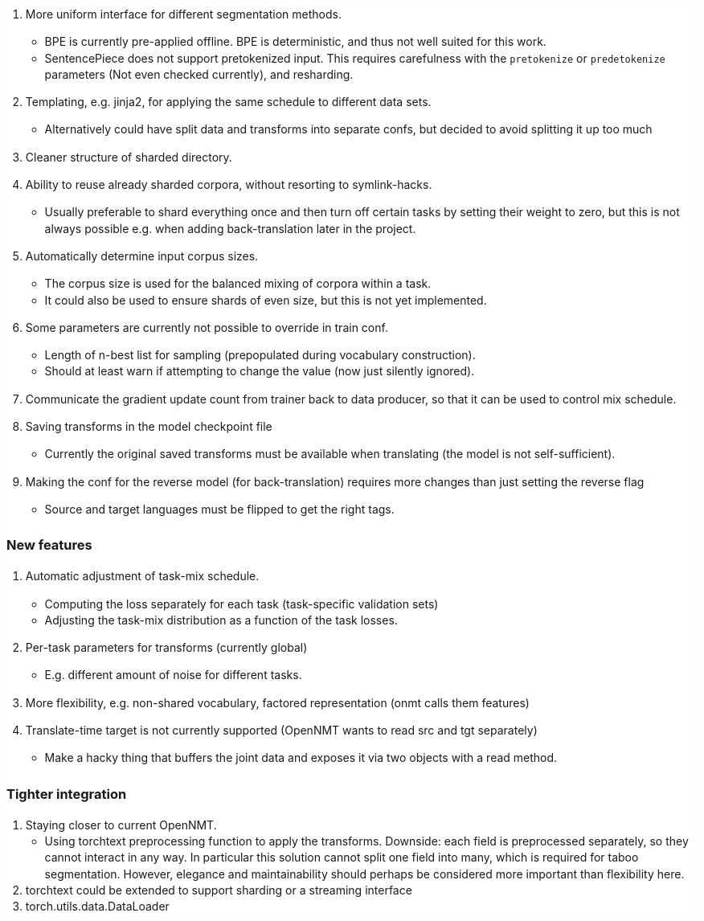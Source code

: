 1. More uniform interface for different segmentation methods.

    - BPE is currently pre-applied offline. BPE is deterministic, and thus not well suited for this work.
    - SentencePiece does not support pretokenized input. This requires carefulness with the `pretokenize` or `predetokenize` parameters (Not even checked currently), and resharding.

1. Templating, e.g. jinja2, for applying the same schedule to different data sets.

    - Alternatively could have split data and transforms into separate confs, but decided to avoid splitting it up too much

1. Cleaner structure of sharded directory.
1. Ability to reuse already sharded corpora, without resorting to symlink-hacks.

    - Usually preferable to shard everything once and then turn off certain tasks by setting their weight to zero,
      but this is not always possible e.g. when adding back-translation later in the project.

1. Automatically determine input corpus sizes.

    - The corpus size is used for the balanced mixing of corpora within a task.
    - It could also be used to ensure shards of even size, but this is not yet implemented.

1. Some parameters are currently not possible to override in train conf.

    - Length of n-best list for sampling (prepopulated during vocabulary construction).
    - Should at least warn if attempting to change the value (now just silently ignored).

1. Communicate the gradient update count from trainer back to data producer, so that it can be used to control mix schedule.
1. Saving transforms in the model checkpoint file

    - Currently the original saved transforms must be available when translating (the model is not self-sufficient).

1. Making the conf for the reverse model (for back-translation) requires more changes than just setting the reverse flag

    - Source and target languages must be flipped to get the right tags.

### New features

1. Automatic adjustment of task-mix schedule.

    - Computing the loss separately for each task (task-specific validation sets)
    - Adjusting the task-mix distribution as a function of the task losses.

1. Per-task parameters for transforms (currently global)

    - E.g. different amount of noise for different tasks.

1. More flexibility, e.g. non-shared vocabulary, factored representation (onmt calls them features)
1. Translate-time target is not currently supported (OpenNMT wants to read src and tgt separately)

    - Make a hacky thing that buffers the joint data and exposes it via two objects with a read method.

### Tighter integration

1. Staying closer to current OpenNMT.
    - Using torchtext preprocessing function to apply the transforms. Downside: each field is preprocessed separately, so they cannot interact in any way. In particular this solution cannot split one field into many, which is required for taboo segmentation. However, elegance and maintainability should perhaps be considered more important than flexibility here.
1. torchtext could be extended to support sharding or a streaming interface
1. torch.utils.data.DataLoader
